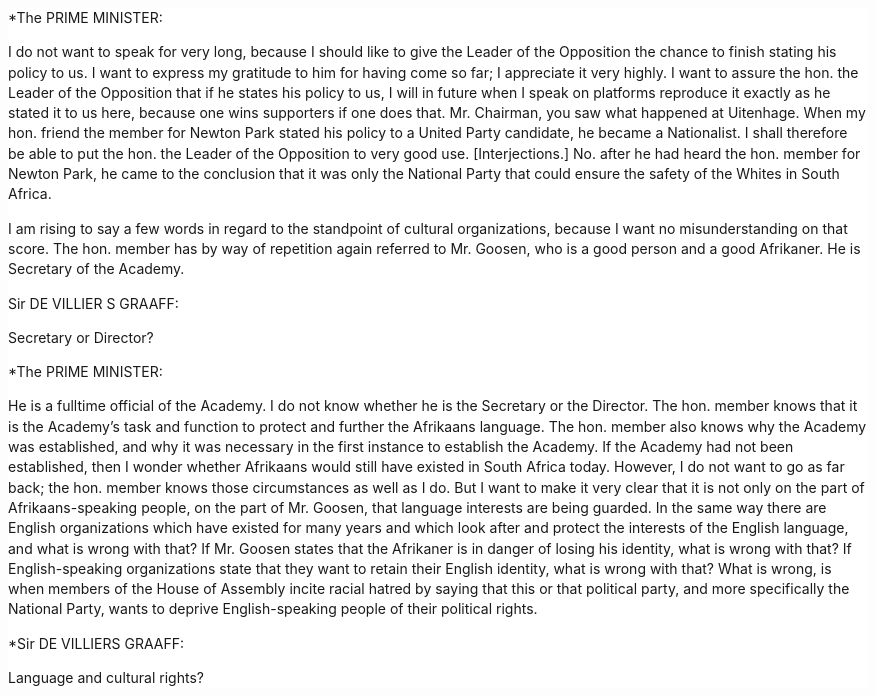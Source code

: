 <speech by="#prime_minister">

<from>*The <person refersTo="hansard_za">PRIME MINISTER</person>:</from>

<p>I do not want to speak for very long, because I should like to give the Leader of the Opposition the chance to finish stating his policy to us. I want to express my gratitude to him for having come so far; I appreciate it very highly. I want to assure the hon. the Leader of the Opposition that if he states his policy to us, I will in future when I speak on platforms reproduce it exactly as he stated it to us here, because one wins supporters if one does that. Mr. Chairman, you saw what happened at Uitenhage. When my hon. friend the member for Newton Park stated his policy to a United Party candidate, he became a Nationalist. I shall therefore be able to put the hon. the Leader of the Opposition to very good use. [Interjections.] No. after he had heard the hon. member for Newton Park, he came to the conclusion that it was only the National Party that could ensure the safety of the Whites in South Africa.</p>

<p>I am rising to say a few words in regard to the standpoint of cultural organizations, because I want no misunderstanding on that score. The hon. member has by way of repetition again referred to Mr. Goosen, who is a good person and a good Afrikaner. He is Secretary of the Academy.</p>

</speech><speech by="#de_villier_s_graaff">

<from><span class="col_4145-4146" refersTo="page_0688"/>Sir <person refersTo="hansard_za">DE VILLIER S GRAAFF</person>:</from>

<p>Secretary or Director&#x003F;</p>

</speech>

<speech by="#prime_minister">

<from>*The <person refersTo="hansard_za">PRIME MINISTER</person>:</from>

<p>He is a fulltime official of the Academy. I do not know whether he is the Secretary or the Director. The hon. member knows that it is the Academy&#x2019;s task and function to protect and further the Afrikaans language. The hon. member also knows why the Academy was established, and why it was necessary in the first instance to establish the Academy. If the Academy had not been established, then I wonder whether Afrikaans would still have existed in South Africa today. However, I do not want to go as far back; the hon. member knows those circumstances as well as I do. But I want to make it very clear that it is not only on the part of Afrikaans-speaking people, on the part of Mr. Goosen, that language interests are being guarded. In the same way there are English organizations which have existed for many years and which look after and protect the interests of the English language, and what is wrong with that&#x003F; If Mr. Goosen states that the Afrikaner is in danger of losing his identity, what is wrong with that&#x003F; If English-speaking organizations state that they want to retain their English identity, what is wrong with that&#x003F; What is wrong, is when members of the House of Assembly incite racial hatred by saying that this or that political party, and more specifically the National Party, wants to deprive English-speaking people of their political rights.</p>

</speech>

<speech by="#de_villiers_graaff">

<from>*Sir <person refersTo="hansard_za">DE VILLIERS GRAAFF</person>:</from>

<p>Language and cultural rights&#x003F;</p>

</speech>

<speech by="#prime_minister">
